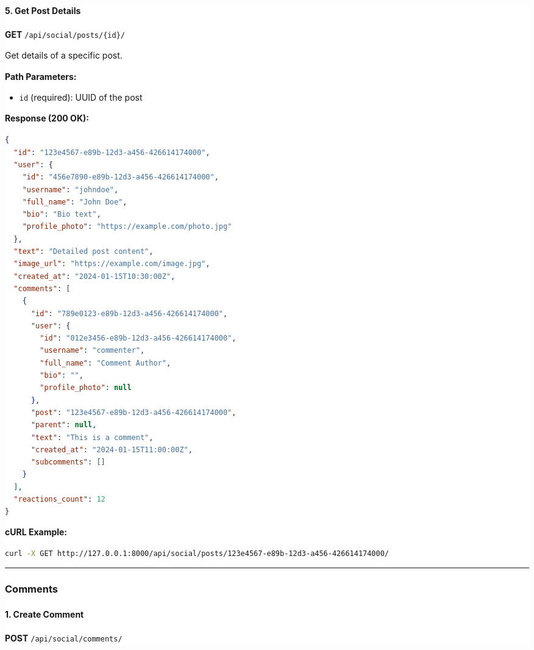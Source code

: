 #### 5. Get Post Details
**GET** `/api/social/posts/{id}/`

Get details of a specific post.

**Path Parameters:**
- `id` (required): UUID of the post

**Response (200 OK):**
```json
{
  "id": "123e4567-e89b-12d3-a456-426614174000",
  "user": {
    "id": "456e7890-e89b-12d3-a456-426614174000",
    "username": "johndoe",
    "full_name": "John Doe",
    "bio": "Bio text",
    "profile_photo": "https://example.com/photo.jpg"
  },
  "text": "Detailed post content",
  "image_url": "https://example.com/image.jpg",
  "created_at": "2024-01-15T10:30:00Z",
  "comments": [
    {
      "id": "789e0123-e89b-12d3-a456-426614174000",
      "user": {
        "id": "012e3456-e89b-12d3-a456-426614174000",
        "username": "commenter",
        "full_name": "Comment Author",
        "bio": "",
        "profile_photo": null
      },
      "post": "123e4567-e89b-12d3-a456-426614174000",
      "parent": null,
      "text": "This is a comment",
      "created_at": "2024-01-15T11:00:00Z",
      "subcomments": []
    }
  ],
  "reactions_count": 12
}
```

**cURL Example:**
```bash
curl -X GET http://127.0.0.1:8000/api/social/posts/123e4567-e89b-12d3-a456-426614174000/
```

---

### Comments

#### 1. Create Comment
**POST** `/api/social/comments/`
